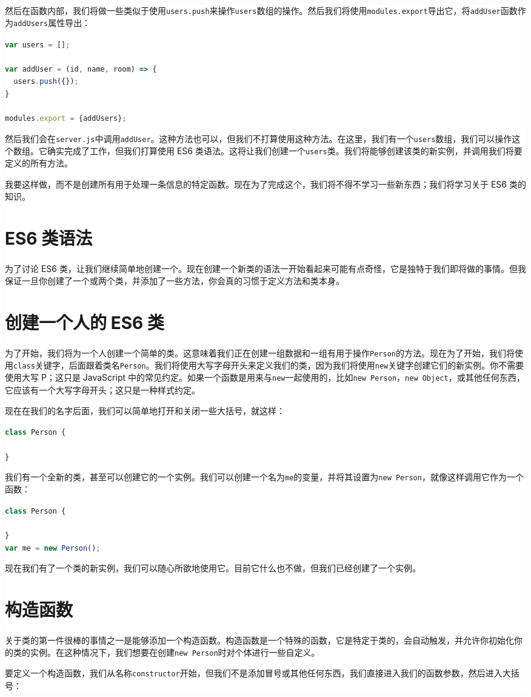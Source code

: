 然后在函数内部，我们将做一些类似于使用`users.push`来操作`users`数组的操作。然后我们将使用`modules.export`导出它，将`addUser`函数作为`addUsers`属性导出：

```js
var users = [];

var addUser = (id, name, room) => {
  users.push({});
}

modules.export = {addUsers};
```

然后我们会在`server.js`中调用`addUser`。这种方法也可以，但我们不打算使用这种方法。在这里，我们有一个`users`数组，我们可以操作这个数组。它确实完成了工作，但我们打算使用 ES6 类语法。这将让我们创建一个`users`类。我们将能够创建该类的新实例，并调用我们将要定义的所有方法。

我要这样做，而不是创建所有用于处理一条信息的特定函数。现在为了完成这个，我们将不得不学习一些新东西；我们将学习关于 ES6 类的知识。

# ES6 类语法

为了讨论 ES6 类，让我们继续简单地创建一个。现在创建一个新类的语法一开始看起来可能有点奇怪，它是独特于我们即将做的事情。但我保证一旦你创建了一个或两个类，并添加了一些方法，你会真的习惯于定义方法和类本身。

# 创建一个人的 ES6 类

为了开始，我们将为一个人创建一个简单的类。这意味着我们正在创建一组数据和一组有用于操作`Person`的方法。现在为了开始，我们将使用`class`关键字，后面跟着类名`Person`。我们将使用大写字母开头来定义我们的类，因为我们将使用`new`关键字创建它们的新实例。你不需要使用大写 P；这只是 JavaScript 中的常见约定。如果一个函数是用来与`new`一起使用的，比如`new Person`，`new Object`，或其他任何东西，它应该有一个大写字母开头；这只是一种样式约定。

现在在我们的名字后面，我们可以简单地打开和关闭一些大括号，就这样：

```js
class Person {

}
```

我们有一个全新的类，甚至可以创建它的一个实例。我们可以创建一个名为`me`的变量，并将其设置为`new Person`，就像这样调用它作为一个函数：

```js
class Person {

}
var me = new Person();
```

现在我们有了一个类的新实例，我们可以随心所欲地使用它。目前它什么也不做，但我们已经创建了一个实例。

# 构造函数

关于类的第一件很棒的事情之一是能够添加一个构造函数。构造函数是一个特殊的函数，它是特定于类的，会自动触发，并允许你初始化你的类的实例。在这种情况下，我们想要在创建`new Person`时对个体进行一些自定义。

要定义一个构造函数，我们从名称`constructor`开始，但我们不是添加冒号或其他任何东西，我们直接进入我们的函数参数，然后进入大括号：
